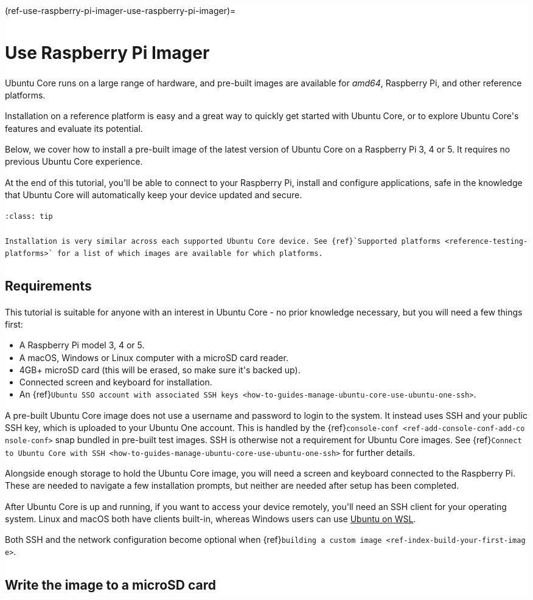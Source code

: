 (ref-use-raspberry-pi-imager-use-raspberry-pi-imager)=
# Use Raspberry Pi Imager

Ubuntu Core runs on a large range of hardware, and pre-built images are available for _amd64_, Raspberry Pi, and other reference platforms.

Installation on a reference platform is easy and a great way to quickly get started with Ubuntu Core, or to explore Ubuntu Core's features and evaluate its potential.

Below, we cover how to install a pre-built image of the latest version of Ubuntu Core on a Raspberry Pi 3, 4 or 5. It requires no previous Ubuntu Core experience.

At the end of this tutorial, you'll be able to connect to your Raspberry Pi, install and configure applications, safe in the knowledge that Ubuntu Core will automatically keep your device updated and secure.

```{admonition} Installation on other devices
:class: tip

Installation is very similar across each supported Ubuntu Core device. See {ref}`Supported platforms <reference-testing-platforms>` for a list of which images are available for which platforms. 
```

## Requirements

This tutorial is suitable for anyone with an interest in Ubuntu Core - no prior knowledge necessary, but you will need a few things first:

- A Raspberry Pi model 3, 4 or 5.
- A macOS, Windows or Linux computer with a microSD card reader.
- 4GB+ microSD card (this will be erased, so make sure it's backed up).
- Connected screen and keyboard for installation.
- An {ref}`Ubuntu SSO account with associated SSH keys <how-to-guides-manage-ubuntu-core-use-ubuntu-one-ssh>`.

A pre-built Ubuntu Core image does not use a username and password to login to the system. It instead uses SSH and your public SSH key, which is uploaded to your Ubuntu One account. This is handled by the {ref}`console-conf <ref-add-console-conf-add-console-conf>` snap bundled in pre-built test images. SSH is otherwise not a requirement for Ubuntu Core images. See {ref}`Connect to Ubuntu Core with SSH <how-to-guides-manage-ubuntu-core-use-ubuntu-one-ssh>` for further details.

Alongside enough storage to hold the Ubuntu Core image, you will need a screen and keyboard connected to the Raspberry Pi. These are needed to navigate a few installation prompts, but neither are needed after setup has been completed.

After Ubuntu Core is up and running, if you want to access your device remotely, you'll need an SSH client for your operating system. Linux and macOS both have clients built-in, whereas Windows users can use [Ubuntu on WSL](https://ubuntu.com/wsl).

Both SSH and the network configuration become optional when {ref}`building a custom image <ref-index-build-your-first-image>`.

## Write the image to a microSD card
